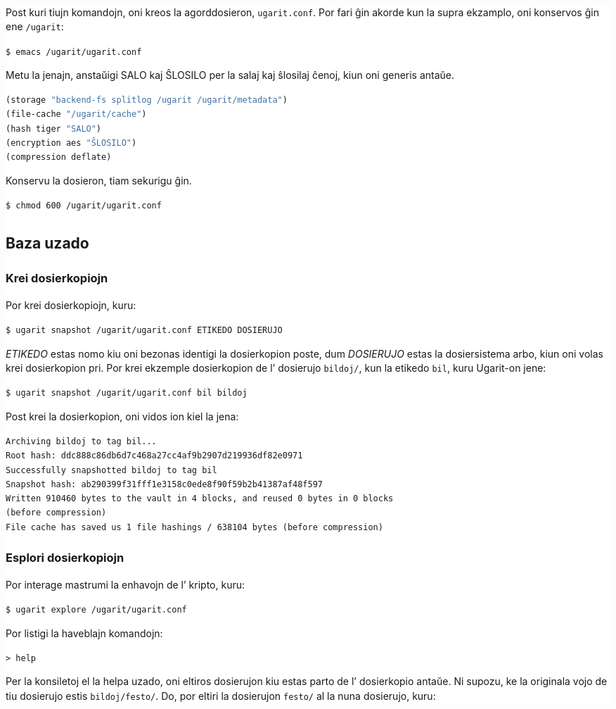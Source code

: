 Post kuri tiujn komandojn, oni kreos la agorddosieron, `ugarit.conf`. Por fari ĝin akorde kun la
supra ekzamplo, oni konservos ĝin ene `/ugarit`:

    $ emacs /ugarit/ugarit.conf

Metu la jenajn, anstaŭigi SALO kaj ŜLOSILO per la salaj kaj ŝlosilaj ĉenoj, kiun oni generis
antaŭe.

```scheme
(storage "backend-fs splitlog /ugarit /ugarit/metadata")
(file-cache "/ugarit/cache")
(hash tiger "SALO")
(encryption aes "ŜLOSILO")
(compression deflate)
```

 Konservu la dosieron, tiam sekurigu ĝin.

    $ chmod 600 /ugarit/ugarit.conf


<a name="baza"></a>Baza uzado
-----------------------------

### <a name="krei"></a>Krei dosierkopiojn

Por krei dosierkopiojn, kuru:

    $ ugarit snapshot /ugarit/ugarit.conf ETIKEDO DOSIERUJO

_ETIKEDO_ estas nomo kiu oni bezonas identigi la dosierkopion poste, dum _DOSIERUJO_ estas la
dosiersistema arbo, kiun oni volas krei dosierkopion pri. Por krei ekzemple dosierkopion de l’
dosierujo `bildoj/`, kun la etikedo `bil`, kuru Ugarit-on jene:

    $ ugarit snapshot /ugarit/ugarit.conf bil bildoj

Post krei la dosierkopion, oni vidos ion kiel la jena:

```
Archiving bildoj to tag bil...
Root hash: ddc888c86db6d7c468a27cc4af9b2907d219936df82e0971
Successfully snapshotted bildoj to tag bil
Snapshot hash: ab290399f31fff1e3158c0ede8f90f59b2b41387af48f597
Written 910460 bytes to the vault in 4 blocks, and reused 0 bytes in 0 blocks
(before compression)
File cache has saved us 1 file hashings / 638104 bytes (before compression)
```


### <a name="esplori"></a>Esplori dosierkopiojn

Por interage mastrumi la enhavojn de l’ kripto, kuru:

    $ ugarit explore /ugarit/ugarit.conf

Por listigi la haveblajn komandojn:

    > help

Per la konsiletoj el la helpa uzado, oni eltiros dosierujon kiu estas parto de l’ dosierkopio
antaŭe. Ni supozu, ke la originala vojo de tiu dosierujo estis `bildoj/festo/`. Do, por eltiri la
dosierujon `festo/` al la nuna dosierujo, kuru:
